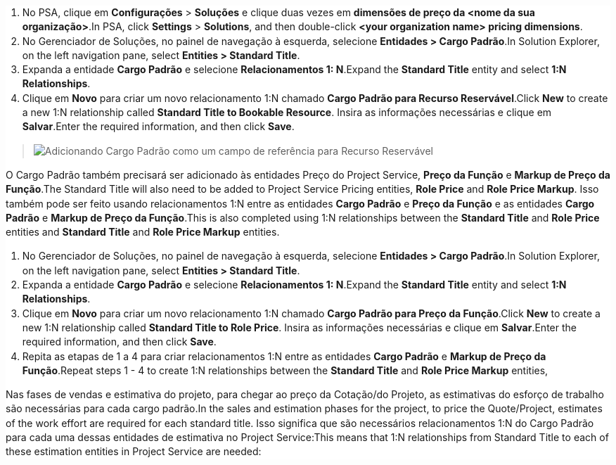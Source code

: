 1. <span data-ttu-id="8ff72-148">No PSA, clique em **Configurações** > **Soluções** e clique duas vezes em **dimensões de preço da \<nome da sua organização>**.</span><span class="sxs-lookup"><span data-stu-id="8ff72-148">In PSA, click **Settings** > **Solutions**, and then double-click **\<your organization name> pricing dimensions**.</span></span> 
2. <span data-ttu-id="8ff72-149">No Gerenciador de Soluções, no painel de navegação à esquerda, selecione **Entidades > Cargo Padrão**.</span><span class="sxs-lookup"><span data-stu-id="8ff72-149">In Solution Explorer, on the left navigation pane, select **Entities > Standard Title**.</span></span>
3. <span data-ttu-id="8ff72-150">Expanda a entidade **Cargo Padrão** e selecione **Relacionamentos 1: N**.</span><span class="sxs-lookup"><span data-stu-id="8ff72-150">Expand the **Standard Title** entity and select **1:N Relationships**.</span></span>
4. <span data-ttu-id="8ff72-151">Clique em **Novo** para criar um novo relacionamento 1:N chamado **Cargo Padrão para Recurso Reservável**.</span><span class="sxs-lookup"><span data-stu-id="8ff72-151">Click **New** to create a new 1:N relationship called **Standard Title to Bookable Resource**.</span></span> <span data-ttu-id="8ff72-152">Insira as informações necessárias e clique em **Salvar**.</span><span class="sxs-lookup"><span data-stu-id="8ff72-152">Enter the required information, and then click **Save**.</span></span>

> ![Adicionando Cargo Padrão como um campo de referência para Recurso Reservável](media/ST-BR.png)

<span data-ttu-id="8ff72-154">O Cargo Padrão também precisará ser adicionado às entidades Preço do Project Service, **Preço da Função** e **Markup de Preço da Função**.</span><span class="sxs-lookup"><span data-stu-id="8ff72-154">The Standard Title will also need to be added to Project Service Pricing entities, **Role Price** and **Role Price Markup**.</span></span> <span data-ttu-id="8ff72-155">Isso também pode ser feito usando relacionamentos 1:N entre as entidades **Cargo Padrão** e **Preço da Função** e as entidades **Cargo Padrão** e **Markup de Preço da Função**.</span><span class="sxs-lookup"><span data-stu-id="8ff72-155">This is also completed using 1:N relationships between the **Standard Title** and **Role Price** entities and **Standard Title** and **Role Price Markup** entities.</span></span>

1. <span data-ttu-id="8ff72-156">No Gerenciador de Soluções, no painel de navegação à esquerda, selecione **Entidades > Cargo Padrão**.</span><span class="sxs-lookup"><span data-stu-id="8ff72-156">In Solution Explorer, on the left navigation pane, select **Entities > Standard Title**.</span></span>
2. <span data-ttu-id="8ff72-157">Expanda a entidade **Cargo Padrão** e selecione **Relacionamentos 1: N**.</span><span class="sxs-lookup"><span data-stu-id="8ff72-157">Expand the **Standard Title** entity and select **1:N Relationships**.</span></span>
3. <span data-ttu-id="8ff72-158">Clique em **Novo** para criar um novo relacionamento 1:N chamado **Cargo Padrão para Preço da Função**.</span><span class="sxs-lookup"><span data-stu-id="8ff72-158">Click **New** to create a new 1:N relationship called **Standard Title to Role Price**.</span></span> <span data-ttu-id="8ff72-159">Insira as informações necessárias e clique em **Salvar**.</span><span class="sxs-lookup"><span data-stu-id="8ff72-159">Enter the required information, and then click **Save**.</span></span>
4. <span data-ttu-id="8ff72-160">Repita as etapas de 1 a 4 para criar relacionamentos 1:N entre as entidades **Cargo Padrão** e **Markup de Preço da Função**.</span><span class="sxs-lookup"><span data-stu-id="8ff72-160">Repeat steps 1 - 4 to create 1:N relationships between the **Standard Title** and **Role Price Markup** entities,</span></span>

<span data-ttu-id="8ff72-161">Nas fases de vendas e estimativa do projeto, para chegar ao preço da Cotação/do Projeto, as estimativas do esforço de trabalho são necessárias para cada cargo padrão.</span><span class="sxs-lookup"><span data-stu-id="8ff72-161">In the sales and estimation phases for the project, to price the Quote/Project, estimates of the work effort are required for each standard title.</span></span> <span data-ttu-id="8ff72-162">Isso significa que são necessários relacionamentos 1:N do Cargo Padrão para cada uma dessas entidades de estimativa no Project Service:</span><span class="sxs-lookup"><span data-stu-id="8ff72-162">This means that 1:N relationships from Standard Title to each of these estimation entities in Project Service are needed:</span></span> 

